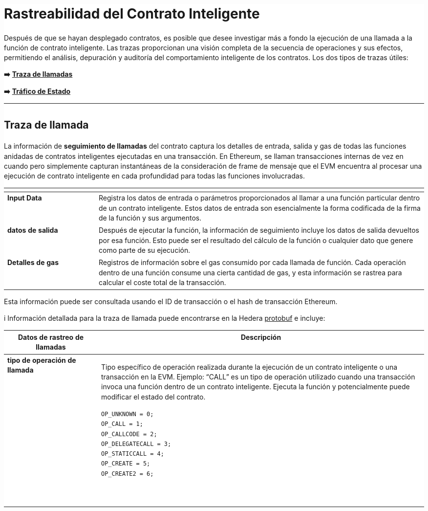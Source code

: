 # Rastreabilidad del Contrato Inteligente

Después de que se hayan desplegado contratos, es posible que desee investigar más a fondo la ejecución de una llamada a la función de contrato inteligente. Las trazas proporcionan una visión completa de la secuencia de operaciones y sus efectos, permitiendo el análisis, depuración y auditoría del comportamiento inteligente de los contratos. Los dos tipos de trazas útiles:

**➡️** [**Traza de llamadas**](smart-contract-traceability.md#call-trace)

**➡️** [**Tráfico de Estado**](smart-contract-traceability.md#state-trace)

***

## Traza de llamada

La información de **seguimiento de llamadas** del contrato captura los detalles de entrada, salida y gas de todas las funciones anidadas de contratos inteligentes ejecutadas en una transacción. En Ethereum, se llaman transacciones internas de vez en cuando pero simplemente capturan instantáneas de la consideración de frame de mensaje que el EVM encuentra al procesar una ejecución de contrato inteligente en cada profundidad para todas las funciones involucradas.

<table data-header-hidden><thead><tr><th width="173"></th><th></th></tr></thead><tbody><tr><td><strong>Input Data</strong></td><td>Registra los datos de entrada o parámetros proporcionados al llamar a una función particular dentro de un contrato inteligente. Estos datos de entrada son esencialmente la forma codificada de la firma de la función y sus argumentos.</td></tr><tr><td><strong>datos de salida</strong></td><td>Después de ejecutar la función, la información de seguimiento incluye los datos de salida devueltos por esa función. Esto puede ser el resultado del cálculo de la función o cualquier dato que genere como parte de su ejecución.</td></tr><tr><td><strong>Detalles de gas</strong></td><td>Registros de información sobre el gas consumido por cada llamada de función. Cada operación dentro de una función consume una cierta cantidad de gas, y esta información se rastrea para calcular el coste total de la transacción.</td></tr></tbody></table>

Esta información puede ser consultada usando el ID de transacción o el hash de transacción Ethereum.

i Información detallada para la traza de llamada puede encontrarse en la Hedera [protobuf](https://github.com/hashgraph/hedera-protobufs/blob/main/streams/contract\_action.proto) e incluye:

<table><thead><tr><th width="178">Datos de rastreo de llamadas</th><th>Descripción</th></tr></thead><tbody><tr><td><strong>tipo de operación de llamada</strong></td><td><p>Tipo específico de operación realizada durante la ejecución de un contrato inteligente o una transacción en la EVM. Ejemplo: “CALL” es un tipo de operación utilizado cuando una transacción invoca una función dentro de un contrato inteligente. Ejecuta la función y potencialmente puede modificar el estado del contrato.</p><pre><code>OP_UNKNOWN = 0;
OP_CALL = 1;
OP_CALLCODE = 2;
OP_DELEGATECALL = 3;
OP_STATICCALL = 4;
OP_CREATE = 5;
OP_CREATE2 = 6;